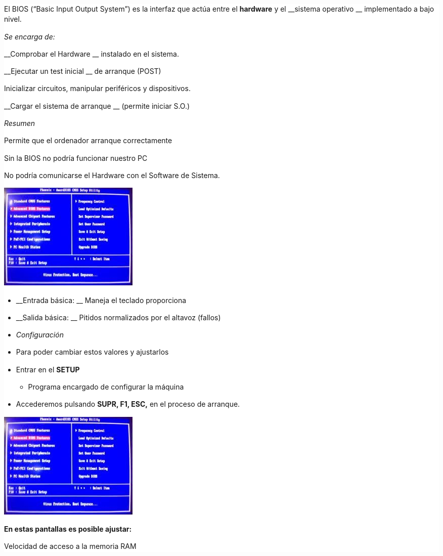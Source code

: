 El BIOS \(“Basic Input Output System”\) es la interfaz que actúa entre el  __hardware__  y el  __sistema operativo __ implementado a bajo nivel\.

_Se encarga de:_

__Comprobar el Hardware __ instalado en el sistema\.

__Ejecutar un test inicial __ de arranque \(POST\)

Inicializar circuitos, manipular periféricos y dispositivos\.

__Cargar el sistema de arranque __ \(permite iniciar S\.O\.\)

_Resumen_

Permite que el ordenador arranque correctamente

Sin la BIOS no podría funcionar nuestro PC

No podría comunicarse el Hardware con el Software de Sistema\.

![](img/U25%20-%20BIOS4.jpg)

  * __Entrada básica: __ Maneja el teclado proporciona
  * __Salida básica: __ Pitidos normalizados por el altavoz \(fallos\)

* _Configuración_
* Para poder cambiar estos valores y ajustarlos
* Entrar en el  __SETUP__
  * Programa encargado  de configurar la máquina
* Accederemos pulsando  __SUPR, F1, ESC,__  en el proceso de arranque\.

![](img/U25%20-%20BIOS5.jpg)

__En estas pantallas es posible ajustar:__

Velocidad  de acceso a la memoria RAM
